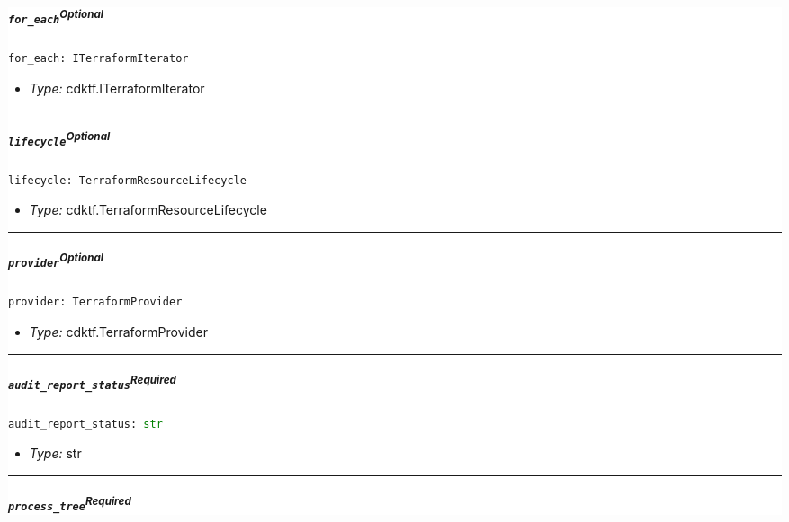 
##### `for_each`<sup>Optional</sup> <a name="for_each" id="rhizo-co-terraform-provider-oci.dataOciOperatorAccessControlAccessRequestAuditLogReport.DataOciOperatorAccessControlAccessRequestAuditLogReport.property.forEach"></a>

```python
for_each: ITerraformIterator
```

- *Type:* cdktf.ITerraformIterator

---

##### `lifecycle`<sup>Optional</sup> <a name="lifecycle" id="rhizo-co-terraform-provider-oci.dataOciOperatorAccessControlAccessRequestAuditLogReport.DataOciOperatorAccessControlAccessRequestAuditLogReport.property.lifecycle"></a>

```python
lifecycle: TerraformResourceLifecycle
```

- *Type:* cdktf.TerraformResourceLifecycle

---

##### `provider`<sup>Optional</sup> <a name="provider" id="rhizo-co-terraform-provider-oci.dataOciOperatorAccessControlAccessRequestAuditLogReport.DataOciOperatorAccessControlAccessRequestAuditLogReport.property.provider"></a>

```python
provider: TerraformProvider
```

- *Type:* cdktf.TerraformProvider

---

##### `audit_report_status`<sup>Required</sup> <a name="audit_report_status" id="rhizo-co-terraform-provider-oci.dataOciOperatorAccessControlAccessRequestAuditLogReport.DataOciOperatorAccessControlAccessRequestAuditLogReport.property.auditReportStatus"></a>

```python
audit_report_status: str
```

- *Type:* str

---

##### `process_tree`<sup>Required</sup> <a name="process_tree" id="rhizo-co-terraform-provider-oci.dataOciOperatorAccessControlAccessRequestAuditLogReport.DataOciOperatorAccessControlAccessRequestAuditLogReport.property.processTree"></a>
